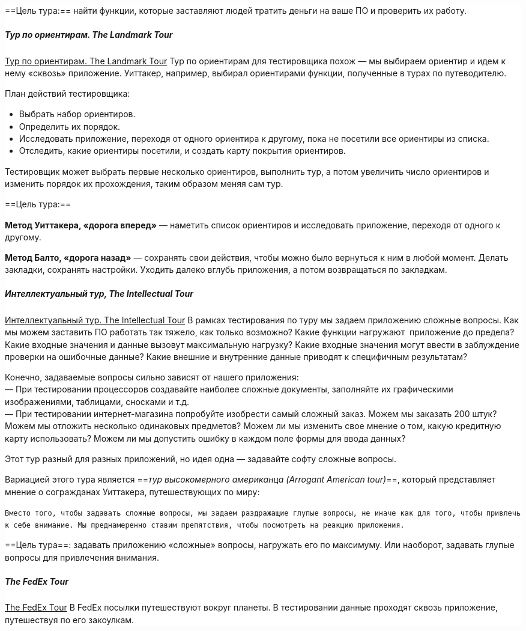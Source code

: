 ==Цель тура:== найти функции, которые заставляют людей тратить деньги на ваше ПО и проверить их работу.

##### Тур по ориентирам. The Landmark Tour 
[Тур по ориентирам. The Landmark Tour](http://okiseleva.blogspot.com/2015/05/landmark-tour.html)
Тур по ориентирам для тестировщика похож — мы выбираем ориентир и идем к нему «сквозь» приложение. Уиттакер, например, выбирал ориентирами функции, полученные в турах по путеводителю.

План действий тестировщика:
- Выбрать набор ориентиров.
- Определить их порядок.
- Исследовать приложение, переходя от одного ориентира к другому, пока не посетили все ориентиры из списка.
- Отследить, какие ориентиры посетили, и создать карту покрытия ориентиров.  

Тестировщик может выбрать первые несколько ориентиров, выполнить тур, а потом увеличить число ориентиров и изменить порядок их прохождения, таким образом меняя сам тур.

==Цель тура:==

**Метод Уиттакера, «дорога вперед»** — наметить список ориентиров и исследовать приложение, переходя от одного к другому.  

**Метод Балто, «дорога назад»** — сохранять свои действия, чтобы можно было вернуться к ним в любой момент. Делать закладки, сохранять настройки. Уходить далеко вглубь приложения, а потом возвращаться по закладкам.

##### Интеллектуальный тур, The Intellectual Tour
[Интеллектуальный тур. The Intellectual Tour](http://okiseleva.blogspot.com/2015/06/intellectual-tour.html)
В рамках тестирования по туру мы задаем приложению сложные вопросы. Как мы можем заставить ПО работать так тяжело, как только возможно? Какие функции нагружают  приложение до предела? Какие входные значения и данные вызовут максимальную нагрузку? Какие входные значения могут ввести в заблуждение проверки на ошибочные данные? Какие внешние и внутренние данные приводят к специфичным результатам?  

Конечно, задаваемые вопросы сильно зависят от нашего приложения:  
— При тестировании процессоров создавайте наиболее сложные документы, заполняйте их графическими изображениями, таблицами, сносками и т.д.    
— При тестировании интернет-магазина попробуйте изобрести самый сложный заказ. Можем мы заказать 200 штук? Можем мы отложить несколько одинаковых предметов? Можем ли мы изменить свое мнение о том, какую кредитную карту использовать? Можем ли мы допустить ошибку в каждом поле формы для ввода данных?  
  
Этот тур разный для разных приложений, но идея одна — задавайте софту сложные вопросы.  

Вариацией этого тура является ==*тур высокомерного американца (Arrogant American tour)*==, который представляет мнение о согражданах Уиттакера, путешествующих по миру:

	Вместо того, чтобы задавать сложные вопросы, мы задаем раздражащие глупые вопросы, не иначе как для того, чтобы привлечь к себе внимание. Мы преднамеренно ставим препятствия, чтобы посмотреть на реакцию приложения.

==Цель тура==: задавать приложению «сложные» вопросы, нагружать его по максимуму. Или наоборот, задавать глупые вопросы для привлечения внимания.

##### The FedEx Tour 
[The FedEx Tour](http://okiseleva.blogspot.com/2015/06/the-fedex-tour.html)
В FedEx посылки путешествуют вокруг планеты. В тестировании данные проходят сквозь приложение, путешествуя по его закоулкам.
